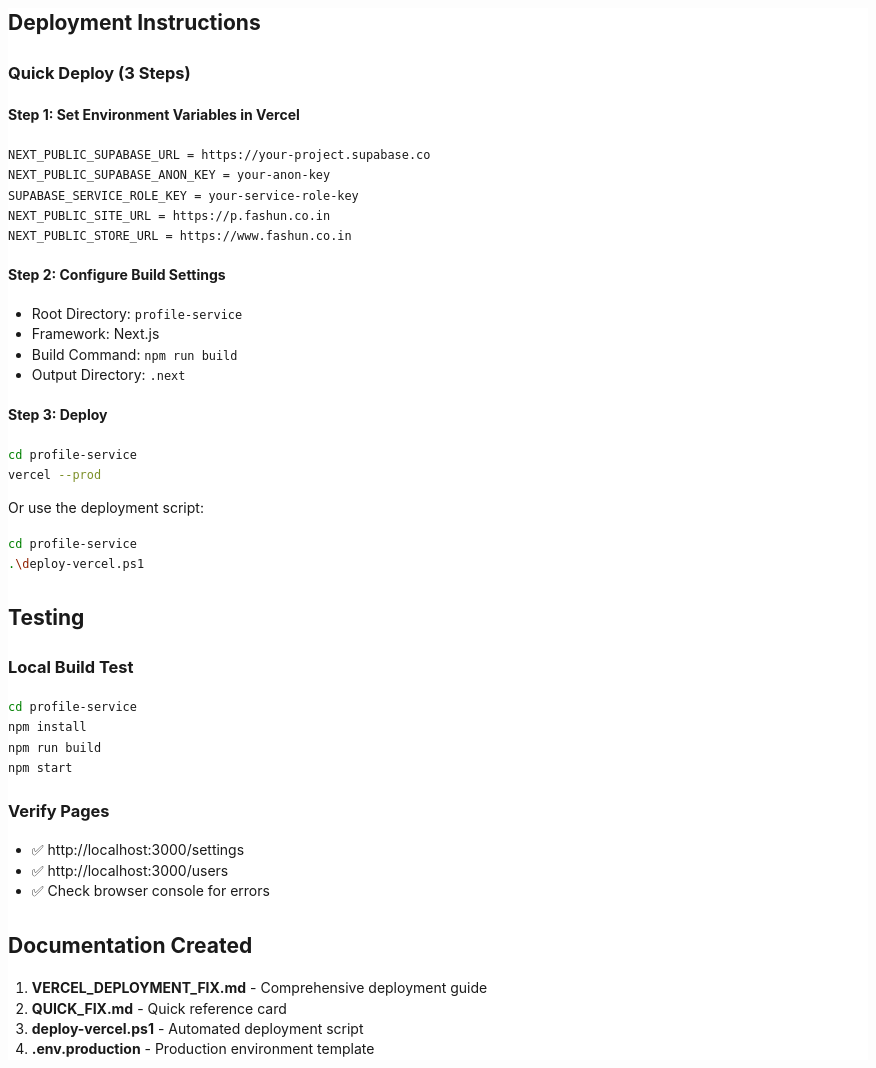 ## Deployment Instructions

### Quick Deploy (3 Steps)

#### Step 1: Set Environment Variables in Vercel
```
NEXT_PUBLIC_SUPABASE_URL = https://your-project.supabase.co
NEXT_PUBLIC_SUPABASE_ANON_KEY = your-anon-key
SUPABASE_SERVICE_ROLE_KEY = your-service-role-key
NEXT_PUBLIC_SITE_URL = https://p.fashun.co.in
NEXT_PUBLIC_STORE_URL = https://www.fashun.co.in
```

#### Step 2: Configure Build Settings
- Root Directory: `profile-service`
- Framework: Next.js
- Build Command: `npm run build`
- Output Directory: `.next`

#### Step 3: Deploy
```bash
cd profile-service
vercel --prod
```

Or use the deployment script:
```bash
cd profile-service
.\deploy-vercel.ps1
```

## Testing

### Local Build Test
```bash
cd profile-service
npm install
npm run build
npm start
```

### Verify Pages
- ✅ http://localhost:3000/settings
- ✅ http://localhost:3000/users
- ✅ Check browser console for errors

## Documentation Created

1. **VERCEL_DEPLOYMENT_FIX.md** - Comprehensive deployment guide
2. **QUICK_FIX.md** - Quick reference card
3. **deploy-vercel.ps1** - Automated deployment script
4. **.env.production** - Production environment template
